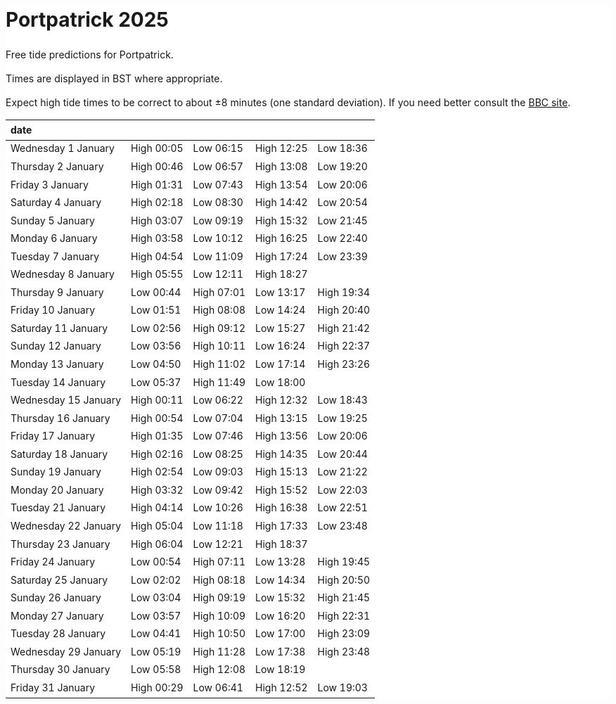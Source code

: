 # Portpatrick 2025
Free tide predictions for Portpatrick.

Times are displayed in BST where appropriate.

Expect high tide times to be correct to about ±8 minutes (one standard deviation).
If you need better consult the [BBC site](https://www.bbc.co.uk/weather/coast-and-sea/tide-tables).

| date |   |   |   |   |
|:-----|---|---|---|---|
| Wednesday 1 January | High 00:05 | Low 06:15 | High 12:25 | Low 18:36 | 
| Thursday 2 January | High 00:46 | Low 06:57 | High 13:08 | Low 19:20 | 
| Friday 3 January | High 01:31 | Low 07:43 | High 13:54 | Low 20:06 | 
| Saturday 4 January | High 02:18 | Low 08:30 | High 14:42 | Low 20:54 | 
| Sunday 5 January | High 03:07 | Low 09:19 | High 15:32 | Low 21:45 | 
| Monday 6 January | High 03:58 | Low 10:12 | High 16:25 | Low 22:40 | 
| Tuesday 7 January | High 04:54 | Low 11:09 | High 17:24 | Low 23:39 | 
| Wednesday 8 January | High 05:55 | Low 12:11 | High 18:27 |  | 
| Thursday 9 January | Low 00:44 | High 07:01 | Low 13:17 | High 19:34 | 
| Friday 10 January | Low 01:51 | High 08:08 | Low 14:24 | High 20:40 | 
| Saturday 11 January | Low 02:56 | High 09:12 | Low 15:27 | High 21:42 | 
| Sunday 12 January | Low 03:56 | High 10:11 | Low 16:24 | High 22:37 | 
| Monday 13 January | Low 04:50 | High 11:02 | Low 17:14 | High 23:26 | 
| Tuesday 14 January | Low 05:37 | High 11:49 | Low 18:00 |  | 
| Wednesday 15 January | High 00:11 | Low 06:22 | High 12:32 | Low 18:43 | 
| Thursday 16 January | High 00:54 | Low 07:04 | High 13:15 | Low 19:25 | 
| Friday 17 January | High 01:35 | Low 07:46 | High 13:56 | Low 20:06 | 
| Saturday 18 January | High 02:16 | Low 08:25 | High 14:35 | Low 20:44 | 
| Sunday 19 January | High 02:54 | Low 09:03 | High 15:13 | Low 21:22 | 
| Monday 20 January | High 03:32 | Low 09:42 | High 15:52 | Low 22:03 | 
| Tuesday 21 January | High 04:14 | Low 10:26 | High 16:38 | Low 22:51 | 
| Wednesday 22 January | High 05:04 | Low 11:18 | High 17:33 | Low 23:48 | 
| Thursday 23 January | High 06:04 | Low 12:21 | High 18:37 |  | 
| Friday 24 January | Low 00:54 | High 07:11 | Low 13:28 | High 19:45 | 
| Saturday 25 January | Low 02:02 | High 08:18 | Low 14:34 | High 20:50 | 
| Sunday 26 January | Low 03:04 | High 09:19 | Low 15:32 | High 21:45 | 
| Monday 27 January | Low 03:57 | High 10:09 | Low 16:20 | High 22:31 | 
| Tuesday 28 January | Low 04:41 | High 10:50 | Low 17:00 | High 23:09 | 
| Wednesday 29 January | Low 05:19 | High 11:28 | Low 17:38 | High 23:48 | 
| Thursday 30 January | Low 05:58 | High 12:08 | Low 18:19 |  | 
| Friday 31 January | High 00:29 | Low 06:41 | High 12:52 | Low 19:03 | 